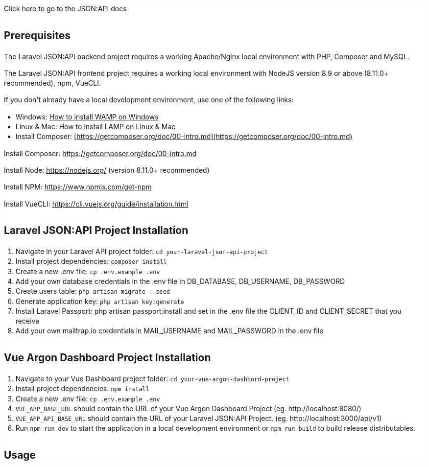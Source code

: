 [Click here to go to the JSON:API docs](https://explore.postman.com/api/6357/laravel-jsonapi)

## Prerequisites

The Laravel JSON:API backend project requires a working Apache/Nginx local environment with PHP, Composer and MySQL.

The Laravel JSON:API frontend project requires a working local environment with NodeJS version 8.9 or above (8.11.0+ recommended), npm, VueCLI.

If you don't already have a local development environment, use one of the following links:

- Windows: [How to install WAMP on Windows](https://updivision.com/blog/post/beginner-s-guide-to-setting-up-your-local-development-environment-on-windows)
- Linux & Mac: [How to install LAMP on Linux & Mac](https://updivision.com/blog/post/guide-what-is-lamp-and-how-to-install-it-on-ubuntu-and-macos)
- Install Composer: [https://getcomposer.org/doc/00-intro.md](https://getcomposer.org/doc/00-intro.md)

Install Composer: https://getcomposer.org/doc/00-intro.md

Install Node: https://nodejs.org/ (version 8.11.0+ recommended)

Install NPM: https://www.npmjs.com/get-npm

Install VueCLI: https://cli.vuejs.org/guide/installation.html

## Laravel JSON:API Project Installation

1. Navigate in your Laravel API project folder: `cd your-laravel-json-api-project`
2. Install project dependencies: `composer install`
3. Create a new .env file: `cp .env.example .env`
4. Add your own database credentials in the .env file in DB_DATABASE, DB_USERNAME, DB_PASSWORD
5. Create users table: `php artisan migrate --seed`
6. Generate application key: `php artisan key:generate`
7. Install Laravel Passport: php artisan passport:install and set in the .env file the CLIENT_ID and CLIENT_SECRET that you receive
8. Add your own mailtrap.io credentials in MAIL_USERNAME and MAIL_PASSWORD in the .env file

## Vue Argon Dashboard Project Installation

1. Navigate to your Vue Dashboard project folder: `cd your-vue-argon-dashbord-project`
2. Install project dependencies: `npm install`
3. Create a new .env file: `cp .env.example .env`
4. `VUE_APP_BASE_URL` should contain the URL of your Vue Argon Dashboard Project (eg. http://localhost:8080/)
5. `VUE_APP_API_BASE_URL` should contain the URL of your Laravel JSON:API Project. (eg. http://localhost:3000/api/v1)
6. Run `npm run dev` to start the application in a local development environment or `npm run build` to build release distributables.

## Usage
